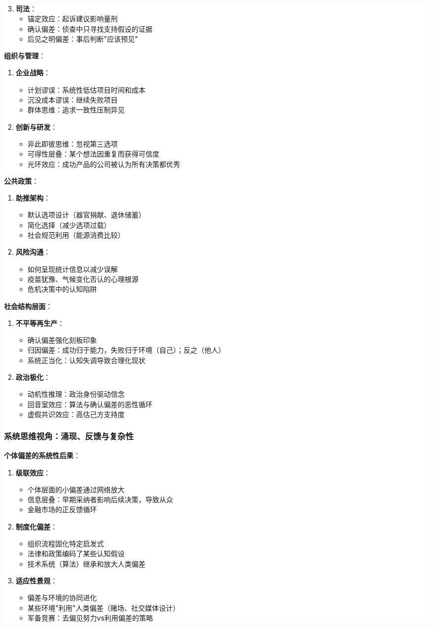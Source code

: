 3. **司法**：
   - 锚定效应：起诉建议影响量刑
   - 确认偏差：侦查中只寻找支持假设的证据
   - 后见之明偏差：事后判断"应该预见"

**组织与管理**：

1. **企业战略**：
   - 计划谬误：系统性低估项目时间和成本
   - 沉没成本谬误：继续失败项目
   - 群体思维：追求一致性压制异见

2. **创新与研发**：
   - 非此即彼思维：忽视第三选项
   - 可得性层叠：某个想法因重复而获得可信度
   - 光环效应：成功产品的公司被认为所有决策都优秀

**公共政策**：

1. **助推架构**：
   - 默认选项设计（器官捐献、退休储蓄）
   - 简化选择（减少选项过载）
   - 社会规范利用（能源消费比较）

2. **风险沟通**：
   - 如何呈现统计信息以减少误解
   - 疫苗犹豫、气候变化否认的心理根源
   - 危机决策中的认知陷阱

**社会结构层面**：

1. **不平等再生产**：
   - 确认偏差强化刻板印象
   - 归因偏差：成功归于能力，失败归于环境（自己）；反之（他人）
   - 系统正当化：认知失调导致合理化现状

2. **政治极化**：
   - 动机性推理：政治身份驱动信念
   - 回音室效应：算法与确认偏差的恶性循环
   - 虚假共识效应：高估己方支持度

### 系统思维视角：涌现、反馈与复杂性

**个体偏差的系统性后果**：

1. **级联效应**：
   - 个体层面的小偏差通过网络放大
   - 信息层叠：早期采纳者影响后续决策，导致从众
   - 金融市场的正反馈循环

2. **制度化偏差**：
   - 组织流程固化特定启发式
   - 法律和政策编码了某些认知假设
   - 技术系统（算法）继承和放大人类偏差

3. **适应性景观**：
   - 偏差与环境的协同进化
   - 某些环境"利用"人类偏差（赌场、社交媒体设计）
   - 军备竞赛：去偏见努力vs利用偏差的策略
